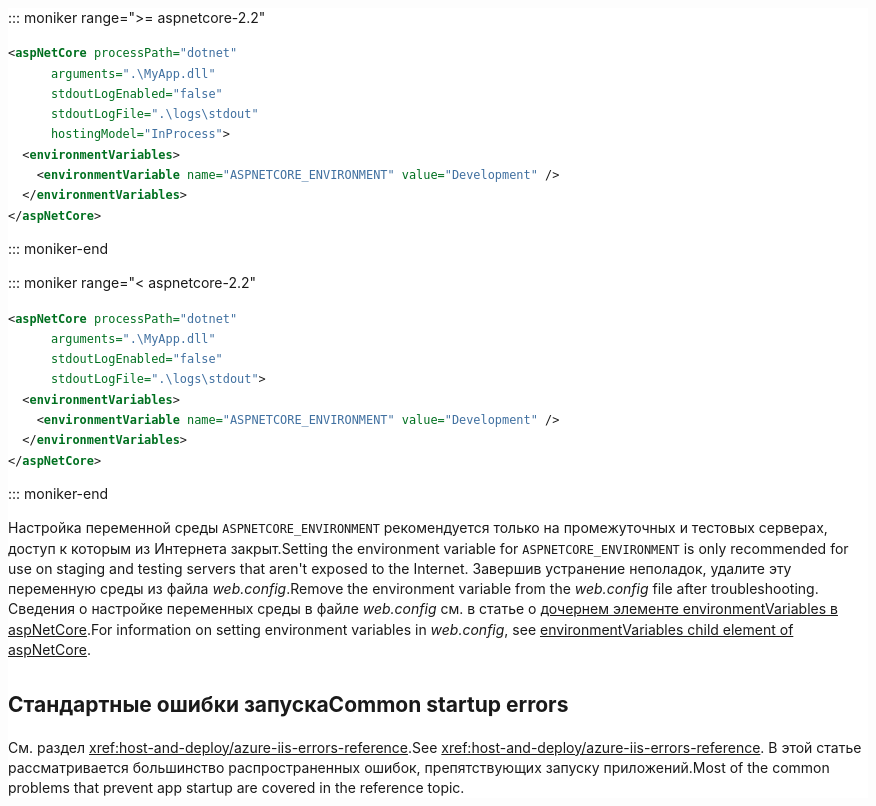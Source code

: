 ::: moniker range=">= aspnetcore-2.2"

```xml
<aspNetCore processPath="dotnet"
      arguments=".\MyApp.dll"
      stdoutLogEnabled="false"
      stdoutLogFile=".\logs\stdout"
      hostingModel="InProcess">
  <environmentVariables>
    <environmentVariable name="ASPNETCORE_ENVIRONMENT" value="Development" />
  </environmentVariables>
</aspNetCore>
```

::: moniker-end

::: moniker range="< aspnetcore-2.2"

```xml
<aspNetCore processPath="dotnet"
      arguments=".\MyApp.dll"
      stdoutLogEnabled="false"
      stdoutLogFile=".\logs\stdout">
  <environmentVariables>
    <environmentVariable name="ASPNETCORE_ENVIRONMENT" value="Development" />
  </environmentVariables>
</aspNetCore>
```

::: moniker-end

<span data-ttu-id="c99c8-289">Настройка переменной среды `ASPNETCORE_ENVIRONMENT` рекомендуется только на промежуточных и тестовых серверах, доступ к которым из Интернета закрыт.</span><span class="sxs-lookup"><span data-stu-id="c99c8-289">Setting the environment variable for `ASPNETCORE_ENVIRONMENT` is only recommended for use on staging and testing servers that aren't exposed to the Internet.</span></span> <span data-ttu-id="c99c8-290">Завершив устранение неполадок, удалите эту переменную среды из файла *web.config*.</span><span class="sxs-lookup"><span data-stu-id="c99c8-290">Remove the environment variable from the *web.config* file after troubleshooting.</span></span> <span data-ttu-id="c99c8-291">Сведения о настройке переменных среды в файле *web.config* см. в статье о [дочернем элементе environmentVariables в aspNetCore](xref:host-and-deploy/aspnet-core-module#setting-environment-variables).</span><span class="sxs-lookup"><span data-stu-id="c99c8-291">For information on setting environment variables in *web.config*, see [environmentVariables child element of aspNetCore](xref:host-and-deploy/aspnet-core-module#setting-environment-variables).</span></span>

## <a name="common-startup-errors"></a><span data-ttu-id="c99c8-292">Стандартные ошибки запуска</span><span class="sxs-lookup"><span data-stu-id="c99c8-292">Common startup errors</span></span>

<span data-ttu-id="c99c8-293">См. раздел <xref:host-and-deploy/azure-iis-errors-reference>.</span><span class="sxs-lookup"><span data-stu-id="c99c8-293">See <xref:host-and-deploy/azure-iis-errors-reference>.</span></span> <span data-ttu-id="c99c8-294">В этой статье рассматривается большинство распространенных ошибок, препятствующих запуску приложений.</span><span class="sxs-lookup"><span data-stu-id="c99c8-294">Most of the common problems that prevent app startup are covered in the reference topic.</span></span>
